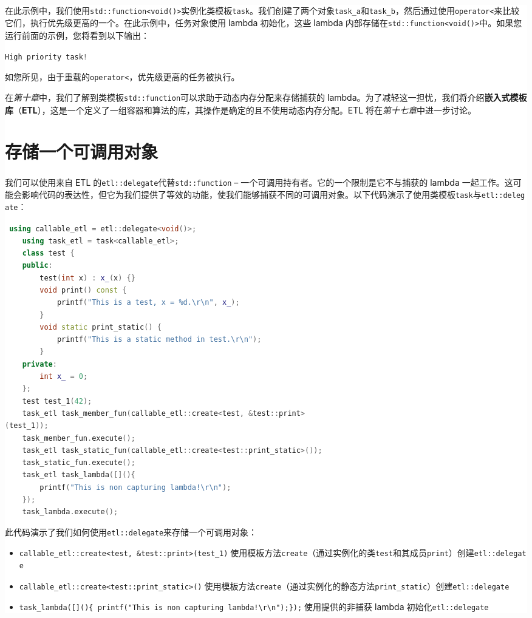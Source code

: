 在此示例中，我们使用`std::function<void()>`实例化类模板`task`。我们创建了两个对象`task_a`和`task_b`，然后通过使用`operator<`来比较它们，执行优先级更高的一个。在此示例中，任务对象使用 lambda 初始化，这些 lambda 内部存储在`std::function<void()>`中。如果您运行前面的示例，您将看到以下输出：

```cpp
High priority task! 
```

如您所见，由于重载的`operator<`，优先级更高的任务被执行。

在*第十章*中，我们了解到类模板`std::function`可以求助于动态内存分配来存储捕获的 lambda。为了减轻这一担忧，我们将介绍**嵌入式模板库**（**ETL**），这是一个定义了一组容器和算法的库，其操作是确定的且不使用动态内存分配。ETL 将在*第十七章*中进一步讨论。

# 存储一个可调用对象

我们可以使用来自 ETL 的`etl::delegate`代替`std::function` – 一个可调用持有者。它的一个限制是它不与捕获的 lambda 一起工作。这可能会影响代码的表达性，但它为我们提供了等效的功能，使我们能够捕获不同的可调用对象。以下代码演示了使用类模板`task`与`etl::delegate`：

```cpp
 using callable_etl = etl::delegate<void()>;
    using task_etl = task<callable_etl>;
    class test {
    public:
        test(int x) : x_(x) {}
        void print() const {
            printf("This is a test, x = %d.\r\n", x_);
        }
        void static print_static() {
            printf("This is a static method in test.\r\n");
        }
    private:
        int x_ = 0;
    };
    test test_1(42);
    task_etl task_member_fun(callable_etl::create<test, &test::print>
(test_1));
    task_member_fun.execute();
    task_etl task_static_fun(callable_etl::create<test::print_static>());
    task_static_fun.execute();
    task_etl task_lambda([](){
        printf("This is non capturing lambda!\r\n");
    });
    task_lambda.execute(); 
```

此代码演示了我们如何使用`etl::delegate`来存储一个可调用对象：

+   `callable_etl::create<test, &test::print>(test_1)` 使用模板方法`create`（通过实例化的类`test`和其成员`print`）创建`etl::delegate`

+   `callable_etl::create<test::print_static>()` 使用模板方法`create`（通过实例化的静态方法`print_static`）创建`etl::delegate`

+   `task_lambda([](){ printf("This is non capturing lambda!\r\n");});` 使用提供的非捕获 lambda 初始化`etl::delegate`
